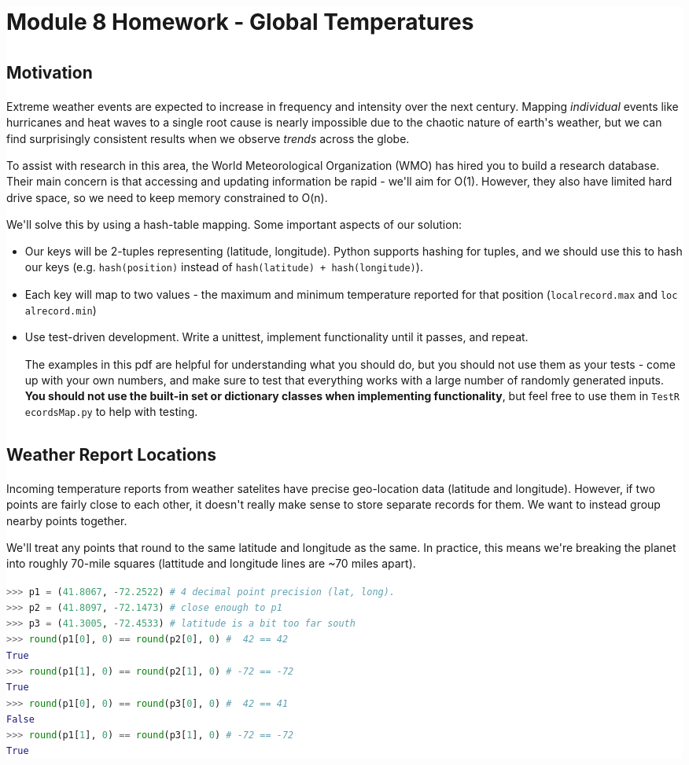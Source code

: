 # Module 8 Homework - Global Temperatures

## Motivation

Extreme weather events are expected to increase in frequency and intensity over the next century. Mapping *individual* events like hurricanes and heat waves to a single root cause is nearly impossible due to the chaotic nature of earth's weather, but we can find surprisingly consistent results when we observe *trends* across the globe. 

To assist with research in this area, the World Meteorological Organization (WMO) has hired you to build a research database. Their main concern is that accessing and updating information be rapid - we'll aim for O(1). However, they also have limited hard drive space, so we need to keep memory constrained to O(n).

We'll solve this by using a hash-table mapping. Some important aspects of our solution:

* Our keys will be 2-tuples representing (latitude, longitude). Python supports hashing for tuples, and we should use this to hash our keys (e.g. `hash(position)` instead of `hash(latitude) + hash(longitude)`).

* Each key will map to two values - the maximum and minimum temperature reported for that position (`localrecord.max` and `localrecord.min`)

* Use test-driven development. Write a unittest, implement functionality until it passes, and repeat.

    The examples in this pdf are helpful for understanding what you should do, but you should not use them as your tests - come up with your own numbers, and make sure to test that everything works with a large number of randomly generated inputs. **You should not use the built-in set or dictionary classes when implementing functionality**, but feel free to use them in `TestRecordsMap.py` to help with testing.

## Weather Report Locations

Incoming temperature reports from weather satelites have precise geo-location data (latitude and longitude). However, if two points are fairly close to each other, it doesn't really make sense to store separate records for them. We want to instead group nearby points together.

We'll treat any points that round to the same latitude and longitude as the same. In practice, this means we're breaking the planet into roughly 70-mile squares (lattitude and longitude lines are ~70 miles apart).



```python
>>> p1 = (41.8067, -72.2522) # 4 decimal point precision (lat, long).
>>> p2 = (41.8097, -72.1473) # close enough to p1 
>>> p3 = (41.3005, -72.4533) # latitude is a bit too far south
>>> round(p1[0], 0) == round(p2[0], 0) #  42 == 42
True
>>> round(p1[1], 0) == round(p2[1], 0) # -72 == -72
True
>>> round(p1[0], 0) == round(p3[0], 0) #  42 == 41
False
>>> round(p1[1], 0) == round(p3[1], 0) # -72 == -72
True
```
